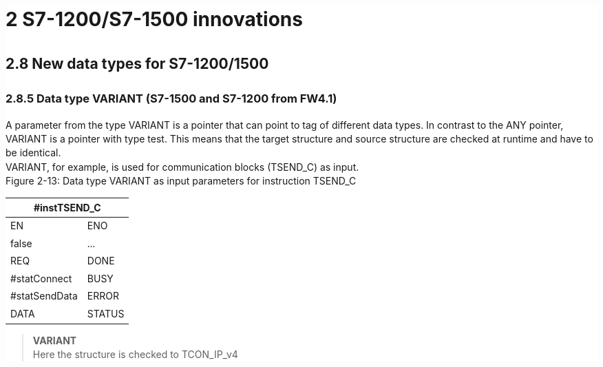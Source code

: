 
# 2 S7-1200/S7-1500 innovations  
## 2.8 New data types for S7-1200/1500

### 2.8.5 Data type VARIANT (S7-1500 and S7-1200 from FW4.1)

A parameter from the type VARIANT is a pointer that can point to tag of different data types. In contrast to the ANY pointer, VARIANT is a pointer with type test. This means that the target structure and source structure are checked at runtime and have to be identical.  
VARIANT, for example, is used for communication blocks (TSEND_C) as input.  
Figure 2-13: Data type VARIANT as input parameters for instruction TSEND_C

<table>
  <thead>
    <tr>
      <th colspan="2">#instTSEND_C</th>
    </tr>
  </thead>
  <tbody>
    <tr>
      <td>EN</td>
      <td>ENO</td>
    </tr>
<tr>
      <td>false</td>
      <td>...</td>
    </tr>
<tr>
      <td>REQ</td>
      <td>DONE</td>
    </tr>
<tr>
      <td>#statConnect</td>
      <td>BUSY</td>
    </tr>
<tr>
      <td>#statSendData</td>
      <td>ERROR</td>
    </tr>
<tr>
      <td>DATA</td>
      <td>STATUS</td>
    </tr>
  </tbody>
</table>

> **VARIANT**  
> Here the structure is checked to TCON_IP_v4
